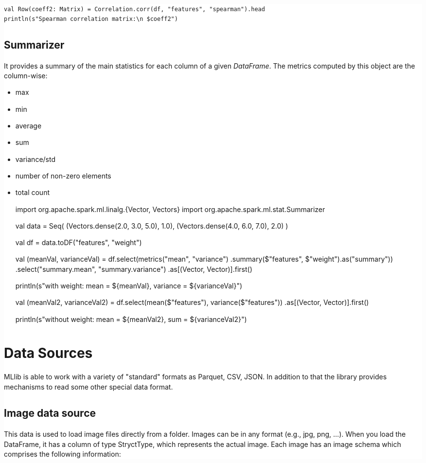     val Row(coeff2: Matrix) = Correlation.corr(df, "features", "spearman").head
    println(s"Spearman correlation matrix:\n $coeff2")


## Summarizer

It provides a summary of the main statistics for each column of a given *DataFrame*. The metrics computed
by this object are the column-wise:

-   max
-   min
-   average
-   sum
-   variance/std
-   number of non-zero elements
-   total count

    import org.apache.spark.ml.linalg.{Vector, Vectors}
    import org.apache.spark.ml.stat.Summarizer
    
    val data = Seq(
      (Vectors.dense(2.0, 3.0, 5.0), 1.0),
      (Vectors.dense(4.0, 6.0, 7.0), 2.0)
    )
    
    val df = data.toDF("features", "weight")
    
    val (meanVal, varianceVal) = df.select(metrics("mean", "variance")
      .summary($"features", $"weight").as("summary"))
      .select("summary.mean", "summary.variance")
      .as[(Vector, Vector)].first()
    
    println(s"with weight: mean = ${meanVal}, variance = ${varianceVal}")
    
    val (meanVal2, varianceVal2) = df.select(mean($"features"), variance($"features"))
      .as[(Vector, Vector)].first()
    
    println(s"without weight: mean = ${meanVal2}, sum = ${varianceVal2}")


# Data Sources

MLlib is able to  work with a variety of "standard" formats as Parquet, CSV, JSON. In addition to that the 
library provides mechanisms to read some other special data format.


## Image data source

This data is used to load image files directly from a folder. Images can be in any format (e.g., jpg, png, &#x2026;).
When you load the DataFrame, it has a column of type StryctType, which represents the actual image.
Each image has an image schema which comprises the following information:
